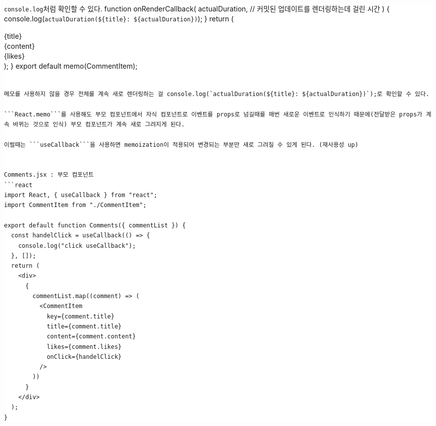 ```console.log```처럼 확인할 수 있다. 
  function onRenderCallback(
    actualDuration, // 커밋된 업데이트를 렌더링하는데 걸린 시간
  ) {
    console.log(`actualDuration(${title}: ${actualDuration})`);
  }
  return (
    <Profiler id="commentItem" onRender={onRenderCallback}>
      <div className="commentItem">
        <span>{title}</span>
        <br />
        <span>{content}</span>
        <br />
        <span> {likes}</span>
      </div>
    </Profiler>
  );
}
export default memo(CommentItem);
```

메모를 사용하지 않을 경우 전체를 계속 새로 렌더링하는 걸 console.log(`actualDuration(${title}: ${actualDuration})`);로 확인할 수 있다. 

```React.memo```를 사용해도 부모 컴포넌트에서 자식 컴포넌트로 이벤트를 props로 넘길때를 매번 새로운 이벤트로 인식하기 때문에(전달받은 props가 계속 바뀌는 것으로 인식) 부모 컴포넌트가 계속 새로 그려지게 된다. 

이럴때는 ```useCallback```을 사용하면 memoization이 적용되어 변경되는 부분만 새로 그려질 수 있게 된다. (재사용성 up)


Comments.jsx : 부모 컴포넌트
```react
import React, { useCallback } from "react";
import CommentItem from "./CommentItem";

export default function Comments({ commentList }) {
  const handelClick = useCallback(() => {
    console.log("click useCallback");
  }, []);
  return (
    <div>
      {
        commentList.map((comment) => (
          <CommentItem
            key={comment.title}
            title={comment.title}
            content={comment.content}
            likes={comment.likes}
            onClick={handelClick}
          />
        ))
      }
    </div>
  );
}
```
